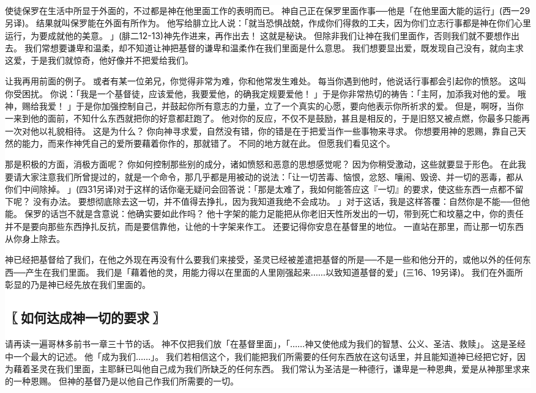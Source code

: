 使徒保罗在生活中所显于外面的，不过都是神在他里面工作的表明而已。
神自己正在保罗里面作事──他是「在他里面大能的运行」(西一29另译)。
结果就叫保罗能在外面有所作为。
他写给腓立比人说：「就当恐惧战兢，作成你们得救的工夫，因为你们立志行事都是神在你们心里运行，为要成就他的美意。
」(腓二12-13)神先作进来，再作出去！
这就是秘诀。
但除非我们让神在我们里面作，否则我们就不要想作出去。
我们常想要谦卑和温柔，却不知道让神把基督的谦卑和温柔作在我们里面是什么意思。
我们想要显出爱，既发现自己没有，就向主求这爱，于是我们就惊奇，他好像并不把爱给我们。

让我再用前面的例子。
或者有某一位弟兄，你觉得非常为难，你和他常发生难处。
每当你遇到他时，他说话行事都会引起你的愤怒。
这叫你受困扰。
你说：「我是一个基督徒，应该爱他，我要爱他，的确我定规要爱他！
」于是你非常热切的祷告：「主阿，加添我对他的爱。
哦神，赐给我爱！
」于是你加强控制自己，并鼓起你所有意志的力量，立了一个真实的心愿，要向他表示你所祈求的爱。
但是，啊呀，当你一来到他的面前，不知什么东西就把你的好意都赶跑了。
他对你的反应，不仅不是鼓励，甚且是相反的，于是旧怒又被点燃，你最多只能再一次对他以礼貌相待。
这是为什么？
你向神寻求爱，自然没有错，你的错是在于把爱当作一些事物来寻求。
你想要用神的恩赐，靠自己天然的能力，而来作神凭自己的爱所要藉着你作的，那就错了。
不同的地方就在此。
但愿我们看见这个。

那是积极的方面，消极方面呢？
你如何控制那些别的成分，诸如愤怒和恶意的思想感觉呢？
因为你稍受激动，这些就要显于形色。
在此我要请大家注意我们所曾提过的，就是一个命令，那几乎都是用被动的说法：「让一切苦毒、恼恨，忿怒、嚷闹、毁谤、并一切的恶毒，都从你们中间除掉。
」(四31另译)对于这样的话你毫无疑问会回答说：「那是太难了，我如何能答应这『一切』的要求，使这些东西一点都不留下呢？
没有办法。
要想彻底除去这一切，并不值得去挣扎，因为我知道我绝不会成功。
」对于这话，我是这样答覆：自然你是不能──但他能。
保罗的话岂不就是含意说：他确实要如此作吗？
他十字架的能力足能把从你老旧天性所发出的一切，带到死亡和坟墓之中，你的责任并不是要向那些东西挣扎反抗，而是要信靠他，让他的十字架来作工。
还要记得你安息在基督里的地位。
一直站在那里，而让那一切东西从你身上除去。

神已经把基督给了我们，在他之外现在再没有什么要我们来接受，圣灵已经被差遣把基督的所是──不是一些和他分开的，或他以外的任何东西──产生在我们里面。
我们是「藉着他的灵，用能力得以在里面的人里刚强起来……以致知道基督的爱」(三16、19另译)。
我们在外面所彰显的乃是神已经先放在我们里面的。

## 〖 如何达成神一切的要求 〗

请再读一遍哥林多前书一章三十节的话。
神不仅把我们放「在基督里面」，「……神又使他成为我们的智慧、公义、圣洁、救赎」。
这是圣经中一个最大的记述。
他「成为我们……」。
我们若相信这个，我们能把我们所需要的任何东西放在这句话里，并且能知道神已经把它好，因为藉着圣灵在我们里面，主耶稣已叫他自己成为我们所缺乏的任何东西。
我们常认为圣洁是一种德行，谦卑是一种恩典，爱是从神那里求来的一种恩赐。
但神的基督乃是以他自己作我们所需要的一切。
